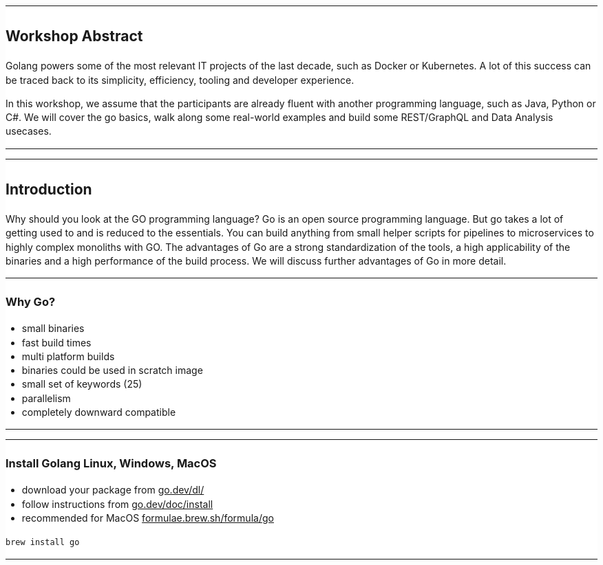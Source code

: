 ----

## Workshop Abstract
Golang powers some of the most relevant IT projects of the last decade, such as Docker or Kubernetes. A lot of this success can be traced back to its simplicity, efficiency, tooling and developer experience.

In this workshop, we assume that the participants are already fluent with another programming language, such as Java, Python or C#. We will cover the go basics, walk along some real-world examples and build some REST/GraphQL and Data Analysis usecases.

---


----

## Introduction
Why should you look at the GO programming language?
Go is an open source programming language. 
But go takes a lot of getting used to and is reduced to the essentials.
You can build anything from small helper scripts for pipelines to microservices to highly complex monoliths with GO.
The advantages of Go are a strong standardization of the tools,
a high applicability of the binaries and a high performance of the build process.
We will discuss further advantages of Go in more detail.

----

### Why Go?
* small binaries
* fast build times
* multi platform builds
* binaries could be used in scratch image
* small set of keywords (25)
* parallelism
* completely downward compatible

----


----


### Install Golang Linux, Windows, MacOS
* download your package from [go.dev/dl/](https://go.dev/dl/)
* follow instructions from [go.dev/doc/install](https://go.dev/doc/install)
* recommended for MacOS [formulae.brew.sh/formula/go](https://formulae.brew.sh/formula/go)

```shell
brew install go
```

----
